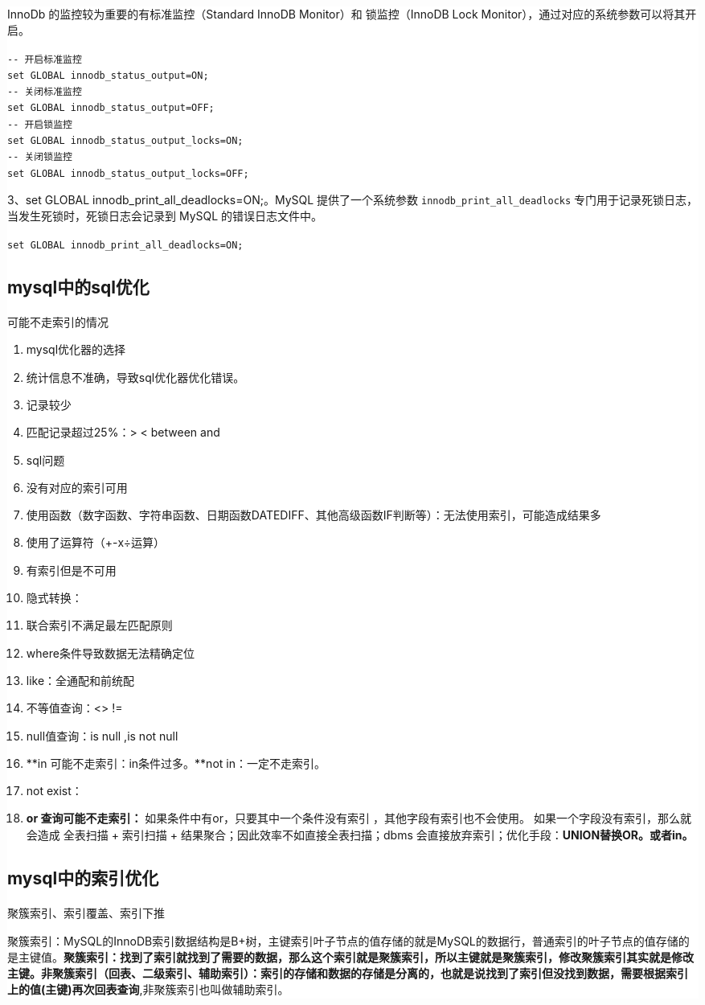 
InnoDb 的监控较为重要的有标准监控（Standard InnoDB Monitor）和 锁监控（InnoDB Lock Monitor），通过对应的系统参数可以将其开启。


```
-- 开启标准监控
set GLOBAL innodb_status_output=ON;
-- 关闭标准监控
set GLOBAL innodb_status_output=OFF;
-- 开启锁监控
set GLOBAL innodb_status_output_locks=ON;
-- 关闭锁监控
set GLOBAL innodb_status_output_locks=OFF;
```
3、set GLOBAL innodb\_print\_all\_deadlocks=ON;。MySQL 提供了一个系统参数 `innodb_print_all_deadlocks` 专门用于记录死锁日志，当发生死锁时，死锁日志会记录到 MySQL 的错误日志文件中。


```
set GLOBAL innodb_print_all_deadlocks=ON;

```
## mysql中的sql优化  
可能不走索引的情况

1. mysql优化器的选择
1. 统计信息不准确，导致sql优化器优化错误。
2. 记录较少
3. 匹配记录超过25%：> < between and

3. sql问题
1. 没有对应的索引可用
1. 使用函数（数字函数、字符串函数、日期函数DATEDIFF、其他高级函数IF判断等）：无法使用索引，可能造成结果多
2. 使用了运算符（+-x÷运算）

3. 有索引但是不可用
1. 隐式转换：
2. 联合索引不满足最左匹配原则

5. where条件导致数据无法精确定位
1. like：全通配和前统配
2. 不等值查询：<> !=
3. null值查询：is null ,is not null
4. **in 可能不走索引：in条件过多。**not in：一定不走索引。
5. not exist：
6. **or 查询可能不走索引：** 如果条件中有or，只要其中一个条件没有索引 ，其他字段有索引也不会使用。 如果一个字段没有索引，那么就会造成 全表扫描 + 索引扫描 + 结果聚合；因此效率不如直接全表扫描；dbms 会直接放弃索引；优化手段：**UNION替换OR。或者in。**

## mysql中的索引优化  
聚簇索引、索引覆盖、索引下推

聚簇索引：MySQL的InnoDB索引数据结构是B+树，主键索引叶子节点的值存储的就是MySQL的数据行，普通索引的叶子节点的值存储的是主键值。**聚簇索引：**找到了索引就找到了需要的数据，那么这个索引就是聚簇索引，所以主键就是聚簇索引，修改聚簇索引其实就是修改主键。**非聚簇索引（回表、二级索引、辅助索引）**：索引的存储和数据的存储是分离的，也就是说找到了索引但没找到数据，需要根据索引上的值(主键)再次**回表查询**,非聚簇索引也叫做辅助索引。
